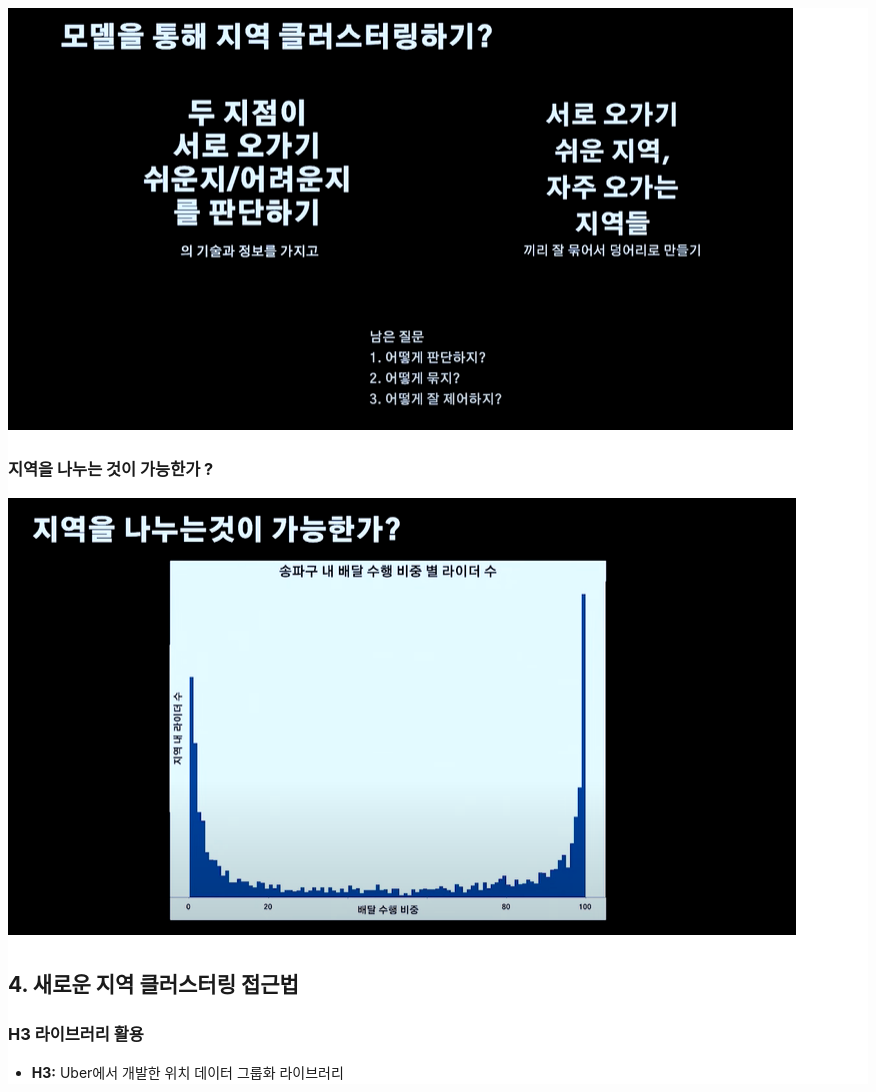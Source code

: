 ![alt text](image-10.png)

### 지역을 나누는 것이 가능한가 ?

![alt text](image-11.png)

## 4. 새로운 지역 클러스터링 접근법
### H3 라이브러리 활용
- **H3:** Uber에서 개발한 위치 데이터 그룹화 라이브러리